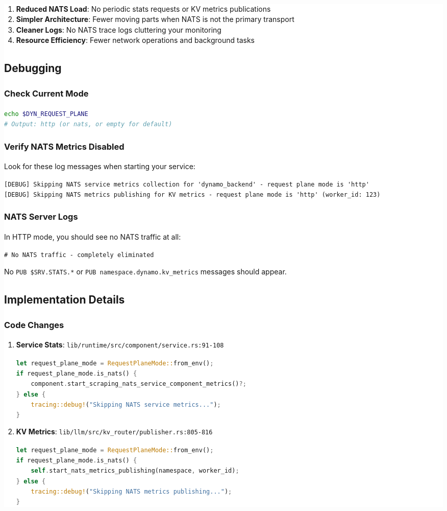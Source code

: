 1. **Reduced NATS Load**: No periodic stats requests or KV metrics publications
2. **Simpler Architecture**: Fewer moving parts when NATS is not the primary transport
3. **Cleaner Logs**: No NATS trace logs cluttering your monitoring
4. **Resource Efficiency**: Fewer network operations and background tasks

## Debugging

### Check Current Mode

```bash
echo $DYN_REQUEST_PLANE
# Output: http (or nats, or empty for default)
```

### Verify NATS Metrics Disabled

Look for these log messages when starting your service:

```
[DEBUG] Skipping NATS service metrics collection for 'dynamo_backend' - request plane mode is 'http'
[DEBUG] Skipping NATS metrics publishing for KV metrics - request plane mode is 'http' (worker_id: 123)
```

### NATS Server Logs

In HTTP mode, you should see no NATS traffic at all:

```
# No NATS traffic - completely eliminated
```

No `PUB $SRV.STATS.*` or `PUB namespace.dynamo.kv_metrics` messages should appear.

## Implementation Details

### Code Changes

1. **Service Stats**: `lib/runtime/src/component/service.rs:91-108`
   ```rust
   let request_plane_mode = RequestPlaneMode::from_env();
   if request_plane_mode.is_nats() {
       component.start_scraping_nats_service_component_metrics()?;
   } else {
       tracing::debug!("Skipping NATS service metrics...");
   }
   ```

2. **KV Metrics**: `lib/llm/src/kv_router/publisher.rs:805-816`
   ```rust
   let request_plane_mode = RequestPlaneMode::from_env();
   if request_plane_mode.is_nats() {
       self.start_nats_metrics_publishing(namespace, worker_id);
   } else {
       tracing::debug!("Skipping NATS metrics publishing...");
   }
   ```

